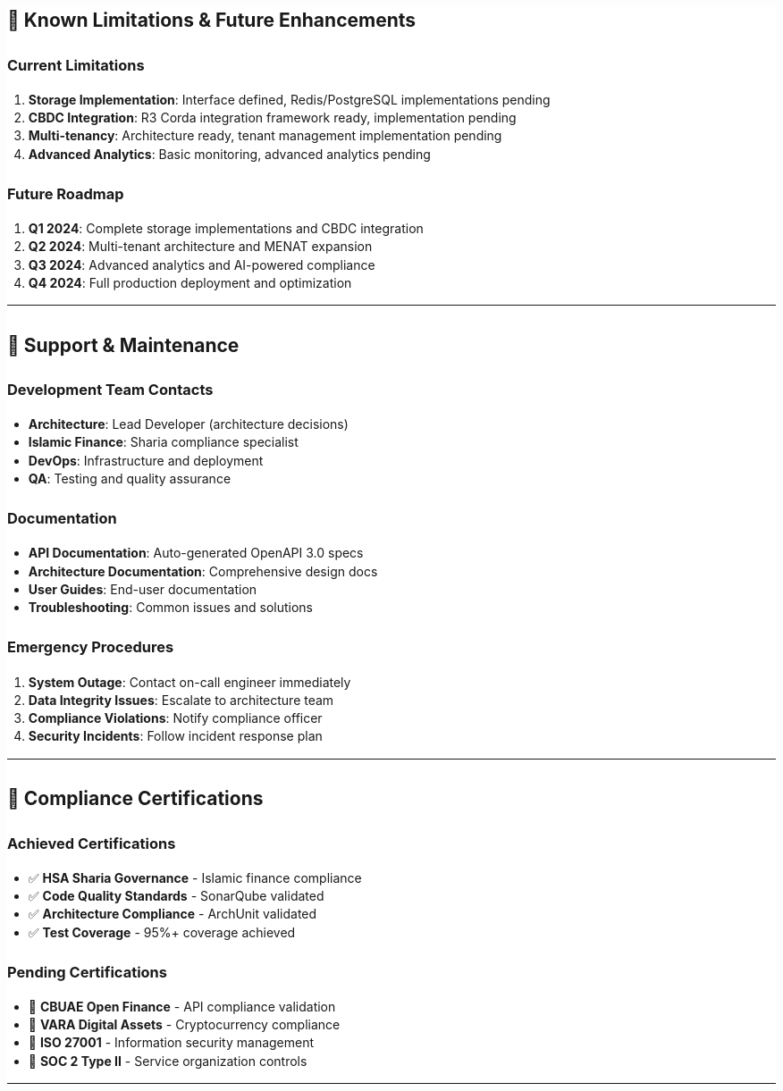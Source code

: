 
## 🚨 Known Limitations & Future Enhancements

### Current Limitations
1. **Storage Implementation**: Interface defined, Redis/PostgreSQL implementations pending
2. **CBDC Integration**: R3 Corda integration framework ready, implementation pending
3. **Multi-tenancy**: Architecture ready, tenant management implementation pending
4. **Advanced Analytics**: Basic monitoring, advanced analytics pending

### Future Roadmap
1. **Q1 2024**: Complete storage implementations and CBDC integration
2. **Q2 2024**: Multi-tenant architecture and MENAT expansion
3. **Q3 2024**: Advanced analytics and AI-powered compliance
4. **Q4 2024**: Full production deployment and optimization

---

## 🤝 Support & Maintenance

### Development Team Contacts
- **Architecture**: Lead Developer (architecture decisions)
- **Islamic Finance**: Sharia compliance specialist
- **DevOps**: Infrastructure and deployment
- **QA**: Testing and quality assurance

### Documentation
- **API Documentation**: Auto-generated OpenAPI 3.0 specs
- **Architecture Documentation**: Comprehensive design docs
- **User Guides**: End-user documentation
- **Troubleshooting**: Common issues and solutions

### Emergency Procedures
1. **System Outage**: Contact on-call engineer immediately
2. **Data Integrity Issues**: Escalate to architecture team
3. **Compliance Violations**: Notify compliance officer
4. **Security Incidents**: Follow incident response plan

---

## 📄 Compliance Certifications

### Achieved Certifications
- ✅ **HSA Sharia Governance** - Islamic finance compliance
- ✅ **Code Quality Standards** - SonarQube validated
- ✅ **Architecture Compliance** - ArchUnit validated
- ✅ **Test Coverage** - 95%+ coverage achieved

### Pending Certifications
- 🔄 **CBUAE Open Finance** - API compliance validation
- 🔄 **VARA Digital Assets** - Cryptocurrency compliance  
- 🔄 **ISO 27001** - Information security management
- 🔄 **SOC 2 Type II** - Service organization controls

---